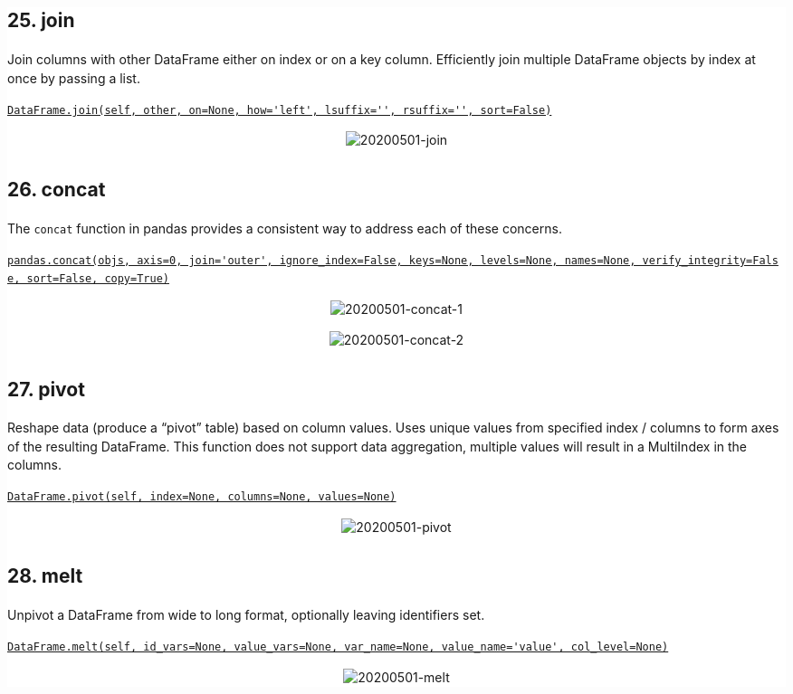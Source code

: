 ## 25. join
Join columns with other DataFrame either on index or on a key column.
Efficiently join multiple DataFrame objects by index at once by passing a list.

[`DataFrame.join(self, other, on=None, how='left', lsuffix='', rsuffix='', sort=False)`][join]

<p align="center">
  <img alt="20200501-join"
  src="{{ site.baseurl }}/images/20200501-join.png"/>
</p>

## 26. concat
The `concat` function in pandas provides a consistent way to address each of
these concerns.

[`pandas.concat(objs, axis=0, join='outer', ignore_index=False, keys=None, levels=None, names=None, verify_integrity=False, sort=False, copy=True)`][concat]

<p align="center">
  <img alt="20200501-concat-1"
  src="{{ site.baseurl }}/images/20200501-concat-1.png"/>
</p>

<p align="center">
  <img alt="20200501-concat-2"
  src="{{ site.baseurl }}/images/20200501-concat-2.png"/>
</p>

## 27. pivot
Reshape data (produce a “pivot” table) based on column values. Uses unique
values from specified index / columns to form axes of the resulting
DataFrame. This function does not support data aggregation, multiple values
will result in a MultiIndex in the columns. 

[`DataFrame.pivot(self, index=None, columns=None, values=None)`][pivot]

<p align="center">
  <img alt="20200501-pivot"
  src="{{ site.baseurl }}/images/20200501-pivot.png"/>
</p>

## 28. melt
Unpivot a DataFrame from wide to long format, optionally leaving identifiers
set.

[`DataFrame.melt(self, id_vars=None, value_vars=None, var_name=None, value_name='value', col_level=None)`][melt]

<p align="center">
  <img alt="20200501-melt"
  src="{{ site.baseurl }}/images/20200501-melt.png"/>
</p>


[pandas-df]: https://pandas.pydata.org/pandas-docs/stable/reference/api/pandas.DataFrame.html
[df-insert]: https://pandas.pydata.org/pandas-docs/stable/reference/api/pandas.DataFrame.insert.html
[df-reindex]: https://pandas.pydata.org/pandas-docs/stable/reference/api/pandas.DataFrame.reindex.html
[df-drop]: https://pandas.pydata.org/pandas-docs/stable/reference/api/pandas.DataFrame.drop.html
[df-sort-index]: https://pandas.pydata.org/pandas-docs/stable/reference/api/pandas.DataFrame.sort_index.html
[df-sort-values]: https://pandas.pydata.org/pandas-docs/stable/reference/api/pandas.DataFrame.sort_values.html
[rank]: https://pandas.pydata.org/pandas-docs/stable/reference/api/pandas.DataFrame.rank.html
[pandas-read-csv]: https://pandas.pydata.org/pandas-docs/stable/reference/api/pandas.read_csv.html
[pandas-read-table]: https://pandas.pydata.org/pandas-docs/stable/reference/api/pandas.read_table.html
[pandas-read-excel]: https://pandas.pydata.org/pandas-docs/stable/reference/api/pandas.read_excel.html
[to-csv]: https://pandas.pydata.org/pandas-docs/stable/reference/api/pandas.DataFrame.to_csv.html?highlight=to_csv#pandas.DataFrame.to_csv
[to-table]: https://pandas.pydata.org/pandas-docs/stable/reference/api/pandas.DataFrame.to_excel.html
[drop-na]: https://pandas.pydata.org/pandas-docs/stable/reference/api/pandas.DataFrame.dropna.html
[fill-na]: https://pandas.pydata.org/pandas-docs/stable/reference/api/pandas.DataFrame.fillna.html
[df-duplicated]: https://pandas.pydata.org/pandas-docs/stable/reference/api/pandas.DataFrame.duplicated.html
[drop-duplicates]: https://pandas.pydata.org/pandas-docs/stable/reference/api/pandas.DataFrame.drop_duplicates.html
[get-dummies]: https://pandas.pydata.org/pandas-docs/stable/reference/api/pandas.get_dummies.html?highlight=get_dummies#pandas.get_dummies
[merge]: https://pandas.pydata.org/pandas-docs/stable/reference/api/pandas.merge.html
[join]: https://pandas.pydata.org/pandas-docs/stable/reference/api/pandas.DataFrame.join.html
[concat]: https://pandas.pydata.org/pandas-docs/stable/reference/api/pandas.concat.html?highlight=concat
[pivot]: https://pandas.pydata.org/pandas-docs/stable/reference/api/pandas.DataFrame.pivot.html
[melt]: https://pandas.pydata.org/pandas-docs/stable/reference/api/pandas.DataFrame.melt.html
[groupby]: https://pandas.pydata.org/pandas-docs/stable/reference/api/pandas.DataFrame.groupby.html
[describe]: https://pandas.pydata.org/pandas-docs/stable/reference/api/pandas.DataFrame.describe.html
[df-agg]: https://pandas.pydata.org/pandas-docs/stable/reference/api/pandas.DataFrame.agg.html
[crosstab]: https://pandas.pydata.org/pandas-docs/stable/reference/api/pandas.crosstab.html
[pivot-table]: https://pandas.pydata.org/pandas-docs/stable/reference/api/pandas.pivot_table.html
[img]: https://pixabay.com/photos/snake-python-ball-python-419043/